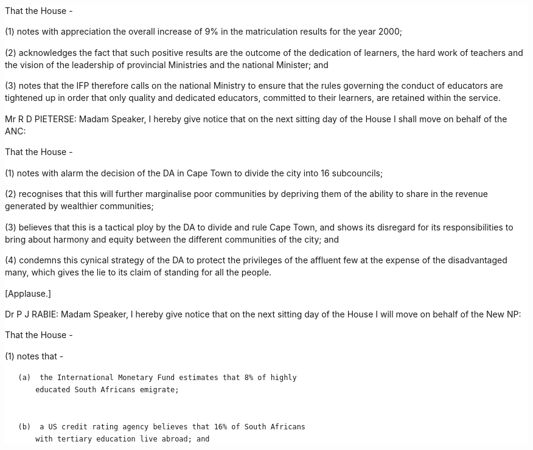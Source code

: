 
  That the House -


  (1) notes with appreciation the overall increase of 9% in the
       matriculation results for the year 2000;


  (2) acknowledges the fact that such positive results are the outcome of
       the dedication of learners, the hard work of teachers and the vision
       of the leadership of provincial Ministries and the national Minister;
       and


  (3) notes that the IFP therefore calls on the national Ministry to ensure
       that the rules governing the conduct of educators are tightened up in
       order that only quality and dedicated educators, committed to their
       learners, are retained within the service.

Mr R D PIETERSE: Madam Speaker, I hereby give notice that on the next
sitting day of the House I shall move on behalf of the ANC:


  That the House -


  (1) notes with alarm the decision of the DA in Cape Town to divide the
       city into 16 subcouncils;


  (2) recognises that this will further marginalise poor communities by
       depriving them of the ability to share in the revenue generated by
       wealthier communities;


  (3) believes that this is a tactical ploy by the DA to divide and rule
       Cape Town, and shows its disregard for its responsibilities to bring
       about harmony and equity between the different communities of the
       city; and


  (4) condemns this cynical strategy of the DA to protect the privileges of
       the affluent few at the expense of the disadvantaged many, which
       gives the lie to its claim of standing for all the people.

[Applause.]

Dr P J RABIE: Madam Speaker, I hereby give notice that on the next sitting
day of the House I will move on behalf of the New NP:


  That the House -


  (1) notes that -


       (a)  the International Monetary Fund estimates that 8% of highly
           educated South Africans emigrate;


       (b)  a US credit rating agency believes that 16% of South Africans
           with tertiary education live abroad; and
